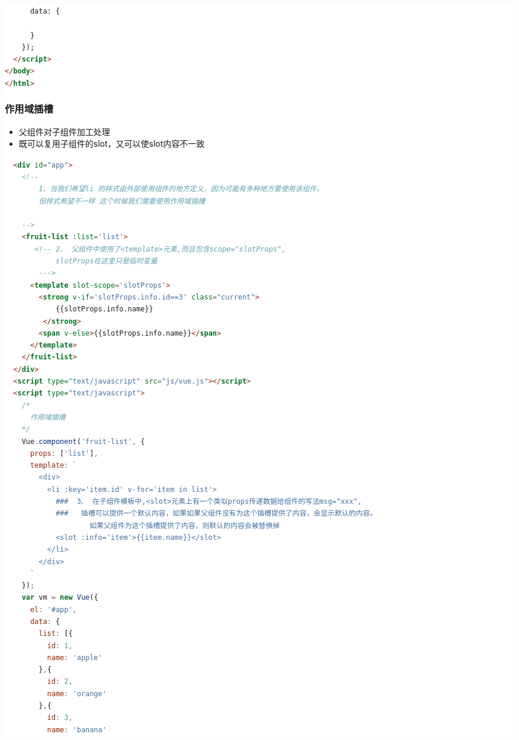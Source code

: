 ```HTML
      data: {
        
      }
    });
  </script>
</body>
</html>

```

###  作用域插槽

- 父组件对子组件加工处理
- 既可以复用子组件的slot，又可以使slot内容不一致

```html
  <div id="app">
    <!-- 
		1、当我们希望li 的样式由外部使用组件的地方定义，因为可能有多种地方要使用该组件，
		但样式希望不一样 这个时候我们需要使用作用域插槽 
		
	-->  
    <fruit-list :list='list'>
       <!-- 2、 父组件中使用了<template>元素,而且包含scope="slotProps",
			slotProps在这里只是临时变量   
		---> 	
      <template slot-scope='slotProps'>
        <strong v-if='slotProps.info.id==3' class="current">
            {{slotProps.info.name}}		         
         </strong>
        <span v-else>{{slotProps.info.name}}</span>
      </template>
    </fruit-list>
  </div>
  <script type="text/javascript" src="js/vue.js"></script>
  <script type="text/javascript">
    /*
      作用域插槽
    */
    Vue.component('fruit-list', {
      props: ['list'],
      template: `
        <div>
          <li :key='item.id' v-for='item in list'>
			###  3、 在子组件模板中,<slot>元素上有一个类似props传递数据给组件的写法msg="xxx",
			###   插槽可以提供一个默认内容，如果如果父组件没有为这个插槽提供了内容，会显示默认的内容。
					如果父组件为这个插槽提供了内容，则默认的内容会被替换掉
            <slot :info='item'>{{item.name}}</slot>
          </li>
        </div>
      `
    });
    var vm = new Vue({
      el: '#app',
      data: {
        list: [{
          id: 1,
          name: 'apple'
        },{
          id: 2,
          name: 'orange'
        },{
          id: 3,
          name: 'banana'
```